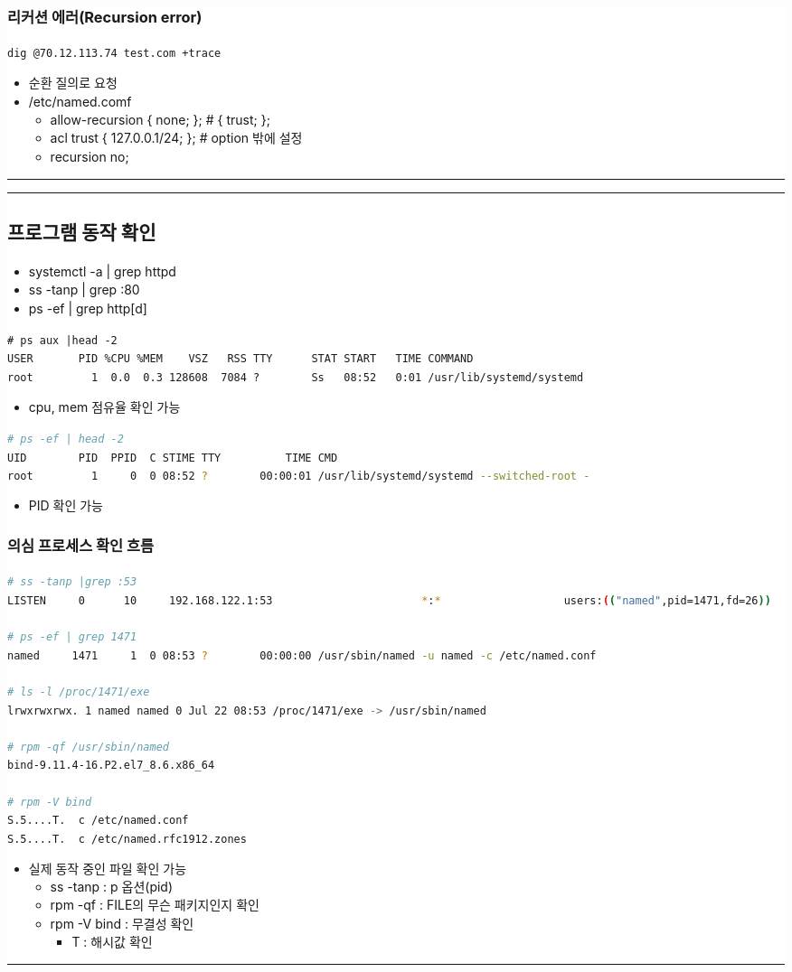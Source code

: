 
### 리커션 에러(Recursion error)
`dig @70.12.113.74 test.com +trace`
* 순환 질의로 요청
* /etc/named.comf
    - allow-recursion { none; };        # { trust; };
    - acl trust { 127.0.0.1/24; };    # option 밖에 설정
    - recursion no;

---
---
## 프로그램 동작 확인
* systemctl -a | grep httpd
* ss -tanp | grep :80
* ps -ef | grep http[d]

```bahs
# ps aux |head -2
USER       PID %CPU %MEM    VSZ   RSS TTY      STAT START   TIME COMMAND
root         1  0.0  0.3 128608  7084 ?        Ss   08:52   0:01 /usr/lib/systemd/systemd
```
* cpu, mem 점유율 확인 가능

```bash
# ps -ef | head -2
UID        PID  PPID  C STIME TTY          TIME CMD
root         1     0  0 08:52 ?        00:00:01 /usr/lib/systemd/systemd --switched-root -
```
* PID 확인 가능


### 의심 프로세스 확인 흐름
```bash
# ss -tanp |grep :53
LISTEN     0      10     192.168.122.1:53                       *:*                   users:(("named",pid=1471,fd=26))

# ps -ef | grep 1471
named     1471     1  0 08:53 ?        00:00:00 /usr/sbin/named -u named -c /etc/named.conf

# ls -l /proc/1471/exe
lrwxrwxrwx. 1 named named 0 Jul 22 08:53 /proc/1471/exe -> /usr/sbin/named

# rpm -qf /usr/sbin/named
bind-9.11.4-16.P2.el7_8.6.x86_64

# rpm -V bind
S.5....T.  c /etc/named.conf
S.5....T.  c /etc/named.rfc1912.zones
```
* 실제 동작 중인 파일 확인 가능
    - ss -tanp : p 옵션(pid) 
    - rpm -qf <FILE> : FILE의 무슨 패키지인지 확인
    - rpm -V bind : 무결성 확인
        + T : 해시값 확인

---